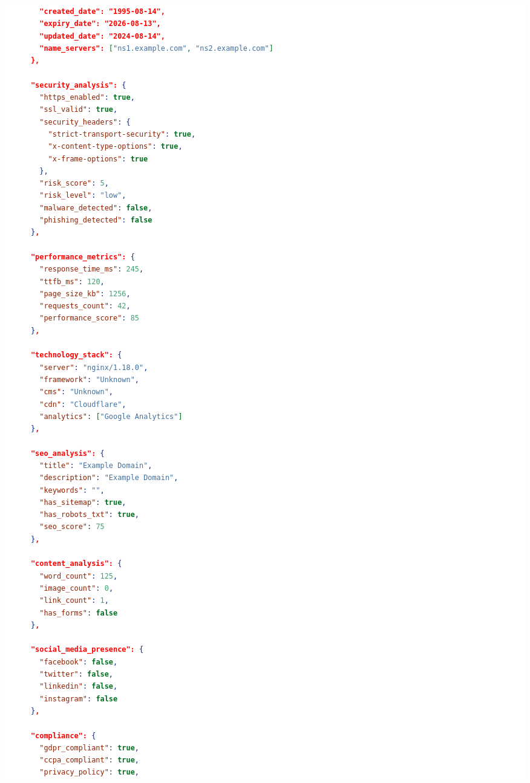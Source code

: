 ```json
        "created_date": "1995-08-14",
        "expiry_date": "2026-08-13",
        "updated_date": "2024-08-14",
        "name_servers": ["ns1.example.com", "ns2.example.com"]
      },
      
      "security_analysis": {
        "https_enabled": true,
        "ssl_valid": true,
        "security_headers": {
          "strict-transport-security": true,
          "x-content-type-options": true,
          "x-frame-options": true
        },
        "risk_score": 5,
        "risk_level": "low",
        "malware_detected": false,
        "phishing_detected": false
      },
      
      "performance_metrics": {
        "response_time_ms": 245,
        "ttfb_ms": 120,
        "page_size_kb": 1256,
        "requests_count": 42,
        "performance_score": 85
      },
      
      "technology_stack": {
        "server": "nginx/1.18.0",
        "framework": "Unknown",
        "cms": "Unknown",
        "cdn": "Cloudflare",
        "analytics": ["Google Analytics"]
      },
      
      "seo_analysis": {
        "title": "Example Domain",
        "description": "Example Domain",
        "keywords": "",
        "has_sitemap": true,
        "has_robots_txt": true,
        "seo_score": 75
      },
      
      "content_analysis": {
        "word_count": 125,
        "image_count": 0,
        "link_count": 1,
        "has_forms": false
      },
      
      "social_media_presence": {
        "facebook": false,
        "twitter": false,
        "linkedin": false,
        "instagram": false
      },
      
      "compliance": {
        "gdpr_compliant": true,
        "ccpa_compliant": true,
        "privacy_policy": true,
```